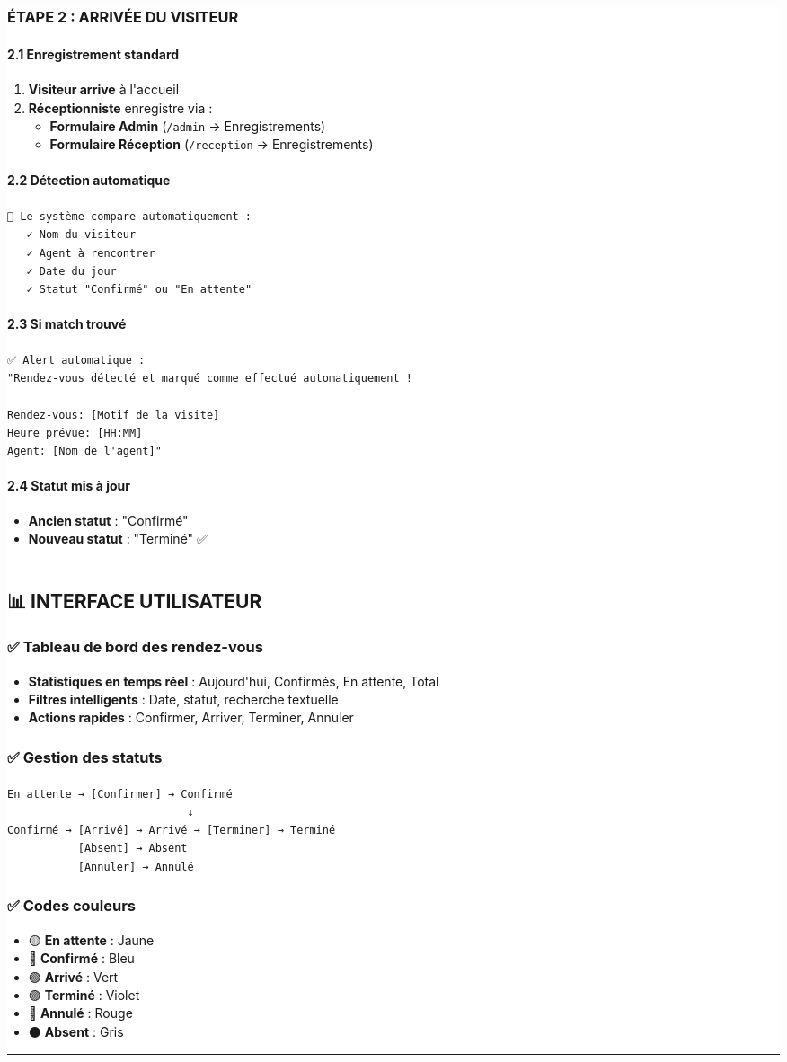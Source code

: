 
### **ÉTAPE 2 : ARRIVÉE DU VISITEUR**

#### **2.1 Enregistrement standard**
1. **Visiteur arrive** à l'accueil
2. **Réceptionniste** enregistre via :
   - **Formulaire Admin** (`/admin` → Enregistrements)
   - **Formulaire Réception** (`/reception` → Enregistrements)

#### **2.2 Détection automatique**
```
🎯 Le système compare automatiquement :
   ✓ Nom du visiteur
   ✓ Agent à rencontrer  
   ✓ Date du jour
   ✓ Statut "Confirmé" ou "En attente"
```

#### **2.3 Si match trouvé**
```
✅ Alert automatique :
"Rendez-vous détecté et marqué comme effectué automatiquement !

Rendez-vous: [Motif de la visite]
Heure prévue: [HH:MM]
Agent: [Nom de l'agent]"
```

#### **2.4 Statut mis à jour**
- **Ancien statut** : "Confirmé" 
- **Nouveau statut** : "Terminé" ✅

---

## 📊 **INTERFACE UTILISATEUR**

### **✅ Tableau de bord des rendez-vous**
- **Statistiques en temps réel** : Aujourd'hui, Confirmés, En attente, Total
- **Filtres intelligents** : Date, statut, recherche textuelle
- **Actions rapides** : Confirmer, Arriver, Terminer, Annuler

### **✅ Gestion des statuts**
```
En attente → [Confirmer] → Confirmé
                            ↓
Confirmé → [Arrivé] → Arrivé → [Terminer] → Terminé
           [Absent] → Absent
           [Annuler] → Annulé
```

### **✅ Codes couleurs**
- 🟡 **En attente** : Jaune
- 🔵 **Confirmé** : Bleu  
- 🟢 **Arrivé** : Vert
- 🟣 **Terminé** : Violet
- 🔴 **Annulé** : Rouge
- ⚫ **Absent** : Gris

---